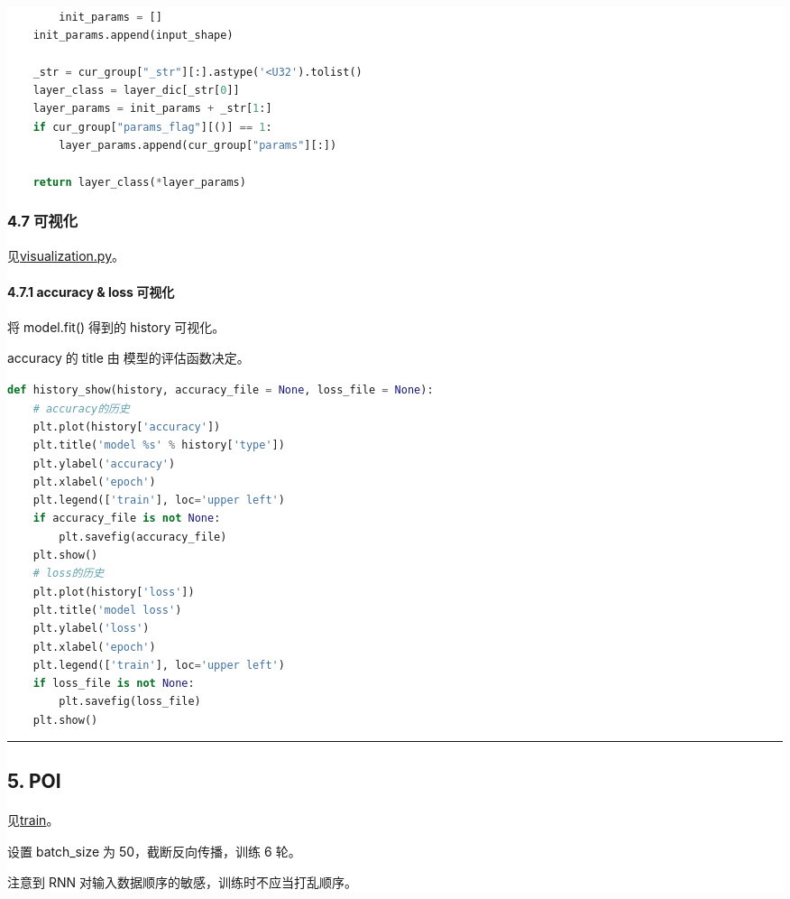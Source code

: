```python
        init_params = []
    init_params.append(input_shape)
        
    _str = cur_group["_str"][:].astype('<U32').tolist()
    layer_class = layer_dic[_str[0]]
    layer_params = init_params + _str[1:]
    if cur_group["params_flag"][()] == 1:
        layer_params.append(cur_group["params"][:])
    
    return layer_class(*layer_params)
```

### 4.7 可视化

见[visualization.py](cnn/utils/visualization.py)。

#### 4.7.1 accuracy & loss 可视化

将 model.fit() 得到的 history 可视化。

accuracy 的 title 由 模型的评估函数决定。


```python
def history_show(history, accuracy_file = None, loss_file = None):
    # accuracy的历史
    plt.plot(history['accuracy'])
    plt.title('model %s' % history['type'])
    plt.ylabel('accuracy')
    plt.xlabel('epoch')
    plt.legend(['train'], loc='upper left')
    if accuracy_file is not None:
        plt.savefig(accuracy_file)
    plt.show()
    # loss的历史
    plt.plot(history['loss'])
    plt.title('model loss')
    plt.ylabel('loss')
    plt.xlabel('epoch')
    plt.legend(['train'], loc='upper left')
    if loss_file is not None:
        plt.savefig(loss_file)
    plt.show()
```

---

## 5. POI

见[train](train.py)。

设置 batch_size 为 50，截断反向传播，训练 6 轮。

注意到 RNN 对输入数据顺序的敏感，训练时不应当打乱顺序。
